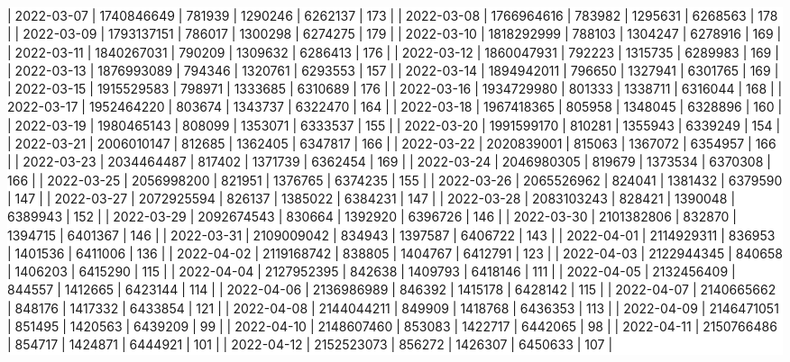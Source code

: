 | 2022-03-07 | 1740846649 | 781939 | 1290246 | 6262137 | 173 |
| 2022-03-08 | 1766964616 | 783982 | 1295631 | 6268563 | 178 |
| 2022-03-09 | 1793137151 | 786017 | 1300298 | 6274275 | 179 |
| 2022-03-10 | 1818292999 | 788103 | 1304247 | 6278916 | 169 |
| 2022-03-11 | 1840267031 | 790209 | 1309632 | 6286413 | 176 |
| 2022-03-12 | 1860047931 | 792223 | 1315735 | 6289983 | 169 |
| 2022-03-13 | 1876993089 | 794346 | 1320761 | 6293553 | 157 |
| 2022-03-14 | 1894942011 | 796650 | 1327941 | 6301765 | 169 |
| 2022-03-15 | 1915529583 | 798971 | 1333685 | 6310689 | 176 |
| 2022-03-16 | 1934729980 | 801333 | 1338711 | 6316044 | 168 |
| 2022-03-17 | 1952464220 | 803674 | 1343737 | 6322470 | 164 |
| 2022-03-18 | 1967418365 | 805958 | 1348045 | 6328896 | 160 |
| 2022-03-19 | 1980465143 | 808099 | 1353071 | 6333537 | 155 |
| 2022-03-20 | 1991599170 | 810281 | 1355943 | 6339249 | 154 |
| 2022-03-21 | 2006010147 | 812685 | 1362405 | 6347817 | 166 |
| 2022-03-22 | 2020839001 | 815063 | 1367072 | 6354957 | 166 |
| 2022-03-23 | 2034464487 | 817402 | 1371739 | 6362454 | 169 |
| 2022-03-24 | 2046980305 | 819679 | 1373534 | 6370308 | 166 |
| 2022-03-25 | 2056998200 | 821951 | 1376765 | 6374235 | 155 |
| 2022-03-26 | 2065526962 | 824041 | 1381432 | 6379590 | 147 |
| 2022-03-27 | 2072925594 | 826137 | 1385022 | 6384231 | 147 |
| 2022-03-28 | 2083103243 | 828421 | 1390048 | 6389943 | 152 |
| 2022-03-29 | 2092674543 | 830664 | 1392920 | 6396726 | 146 |
| 2022-03-30 | 2101382806 | 832870 | 1394715 | 6401367 | 146 |
| 2022-03-31 | 2109009042 | 834943 | 1397587 | 6406722 | 143 |
| 2022-04-01 | 2114929311 | 836953 | 1401536 | 6411006 | 136 |
| 2022-04-02 | 2119168742 | 838805 | 1404767 | 6412791 | 123 |
| 2022-04-03 | 2122944345 | 840658 | 1406203 | 6415290 | 115 |
| 2022-04-04 | 2127952395 | 842638 | 1409793 | 6418146 | 111 |
| 2022-04-05 | 2132456409 | 844557 | 1412665 | 6423144 | 114 |
| 2022-04-06 | 2136986989 | 846392 | 1415178 | 6428142 | 115 |
| 2022-04-07 | 2140665662 | 848176 | 1417332 | 6433854 | 121 |
| 2022-04-08 | 2144044211 | 849909 | 1418768 | 6436353 | 113 |
| 2022-04-09 | 2146471051 | 851495 | 1420563 | 6439209 | 99 |
| 2022-04-10 | 2148607460 | 853083 | 1422717 | 6442065 | 98 |
| 2022-04-11 | 2150766486 | 854717 | 1424871 | 6444921 | 101 |
| 2022-04-12 | 2152523073 | 856272 | 1426307 | 6450633 | 107 |